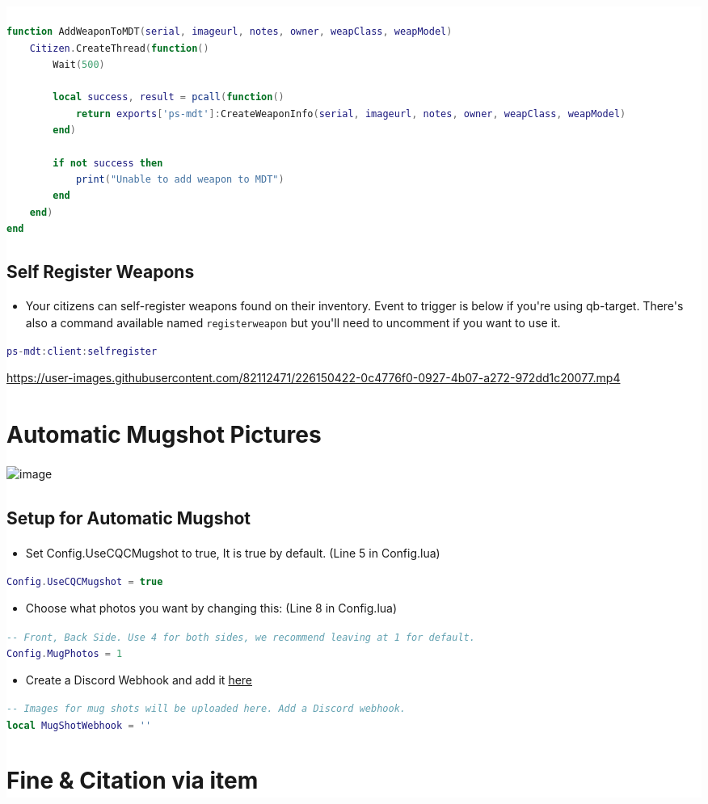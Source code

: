 ```lua

function AddWeaponToMDT(serial, imageurl, notes, owner, weapClass, weapModel)
    Citizen.CreateThread(function()
        Wait(500)

        local success, result = pcall(function()
            return exports['ps-mdt']:CreateWeaponInfo(serial, imageurl, notes, owner, weapClass, weapModel)
        end)

        if not success then
            print("Unable to add weapon to MDT")
        end
    end)
end
```

## Self Register Weapons
* Your citizens can self-register weapons found on their inventory. Event to trigger is below if you're using qb-target. There's also a command available named `registerweapon` but you'll need to uncomment if you want to use it.
```lua
ps-mdt:client:selfregister
```

https://user-images.githubusercontent.com/82112471/226150422-0c4776f0-0927-4b07-a272-972dd1c20077.mp4

# Automatic Mugshot Pictures
![image](https://user-images.githubusercontent.com/82112471/226207146-086c5508-7e6f-4345-a157-3ec2fd588138.png)

## Setup for Automatic Mugshot
* Set Config.UseCQCMugshot to true, It is true by default. (Line 5 in Config.lua)
```lua
Config.UseCQCMugshot = true
```
* Choose what photos you want by changing this: (Line 8 in Config.lua)
```lua
-- Front, Back Side. Use 4 for both sides, we recommend leaving at 1 for default.
Config.MugPhotos = 1
```
* Create a Discord Webhook and add it [here](https://github.com/Project-Sloth/ps-mdt/blob/c10ea056705dd7b04894716266cd387b00109aff/server/main.lua#L16C26-L16C26)
```lua
-- Images for mug shots will be uploaded here. Add a Discord webhook. 
local MugShotWebhook = ''
```
# Fine & Citation via item
